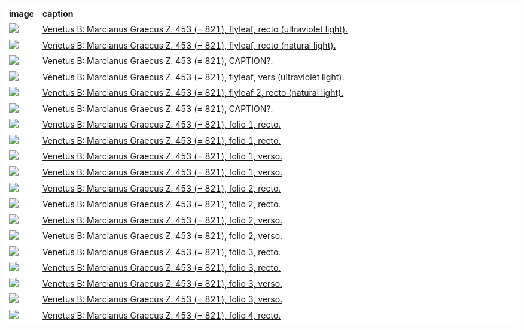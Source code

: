 | image    | caption  |
 |:---------|:---------|
| ![](http://www.homermultitext.org/iipsrv?OBJ=IIP,1.0&FIF=/project/homer/pyramidal/deepzoom/hmt/vbimg/2017a/VBMSFlyleaf_rectoUV_0001.tif&WID=100&CVT=JPEG) | [Venetus B: Marcianus Graecus Z. 453 (= 821), flyleaf, recto (ultraviolet light).](http://www.homermultitext.org/ict2?urn=urn:cite2:hmt:vbimg.2017a:VBMSFlyleaf_rectoUV_0001) |
| ![](http://www.homermultitext.org/iipsrv?OBJ=IIP,1.0&FIF=/project/homer/pyramidal/deepzoom/hmt/vbimg/2017a/VBMSFront_cover_page_pasted_down_rectoN_0444.tif&WID=100&CVT=JPEG) | [Venetus B: Marcianus Graecus Z. 453 (= 821), flyleaf, recto (natural light).](http://www.homermultitext.org/ict2?urn=urn:cite2:hmt:vbimg.2017a:VBMSFront_cover_page_pasted_down_rectoN_0444) |
| ![](http://www.homermultitext.org/iipsrv?OBJ=IIP,1.0&FIF=/project/homer/pyramidal/deepzoom/hmt/vbimg/2017a/VBMSPage_pasted_down_versoN_0100.tif&WID=100&CVT=JPEG) | [Venetus B: Marcianus Graecus Z. 453 (= 821), CAPTION?.](http://www.homermultitext.org/ict2?urn=urn:cite2:hmt:vbimg.2017a:VBMSPage_pasted_down_versoN_0100) |
| ![](http://www.homermultitext.org/iipsrv?OBJ=IIP,1.0&FIF=/project/homer/pyramidal/deepzoom/hmt/vbimg/2017a/VBMSFlyleaf_versoUV_0096.tif&WID=100&CVT=JPEG) | [Venetus B: Marcianus Graecus Z. 453 (= 821), flyleaf, vers (ultraviolet light).](http://www.homermultitext.org/ict2?urn=urn:cite2:hmt:vbimg.2017a:VBMSFlyleaf_versoUV_0096) |
| ![](http://www.homermultitext.org/iipsrv?OBJ=IIP,1.0&FIF=/project/homer/pyramidal/deepzoom/hmt/vbimg/2017a/VBMSFront_flyleaf_rectoN_0443.tif&WID=100&CVT=JPEG) | [Venetus B: Marcianus Graecus Z. 453 (= 821), flyleaf 2, recto (natural light).](http://www.homermultitext.org/ict2?urn=urn:cite2:hmt:vbimg.2017a:VBMSFront_flyleaf_rectoN_0443) |
| ![](http://www.homermultitext.org/iipsrv?OBJ=IIP,1.0&FIF=/project/homer/pyramidal/deepzoom/hmt/vbimg/2017a/VBMSFlyleaf_versoN_0099.tif&WID=100&CVT=JPEG) | [Venetus B: Marcianus Graecus Z. 453 (= 821), CAPTION?.](http://www.homermultitext.org/ict2?urn=urn:cite2:hmt:vbimg.2017a:VBMSFlyleaf_versoN_0099) |
| ![](http://www.homermultitext.org/iipsrv?OBJ=IIP,1.0&FIF=/project/homer/pyramidal/deepzoom/hmt/vbimg/2017a/VB001RN_0445.tif&WID=100&CVT=JPEG) | [Venetus B: Marcianus Graecus Z. 453 (= 821), folio 1, recto.](http://www.homermultitext.org/ict2?urn=urn:cite2:hmt:vbimg.2017a:VB001RN_0445) |
| ![](http://www.homermultitext.org/iipsrv?OBJ=IIP,1.0&FIF=/project/homer/pyramidal/deepzoom/hmt/vbimg/2017a/VB001RUV_0002.tif&WID=100&CVT=JPEG) | [Venetus B: Marcianus Graecus Z. 453 (= 821), folio 1, recto.](http://www.homermultitext.org/ict2?urn=urn:cite2:hmt:vbimg.2017a:VB001RUV_0002) |
| ![](http://www.homermultitext.org/iipsrv?OBJ=IIP,1.0&FIF=/project/homer/pyramidal/deepzoom/hmt/vbimg/2017a/VB001VN_0101.tif&WID=100&CVT=JPEG) | [Venetus B: Marcianus Graecus Z. 453 (= 821), folio 1, verso.](http://www.homermultitext.org/ict2?urn=urn:cite2:hmt:vbimg.2017a:VB001VN_0101) |
| ![](http://www.homermultitext.org/iipsrv?OBJ=IIP,1.0&FIF=/project/homer/pyramidal/deepzoom/hmt/vbimg/2017a/VB001VUV_0095.tif&WID=100&CVT=JPEG) | [Venetus B: Marcianus Graecus Z. 453 (= 821), folio 1, verso.](http://www.homermultitext.org/ict2?urn=urn:cite2:hmt:vbimg.2017a:VB001VUV_0095) |
| ![](http://www.homermultitext.org/iipsrv?OBJ=IIP,1.0&FIF=/project/homer/pyramidal/deepzoom/hmt/vbimg/2017a/VB002RN_0446.tif&WID=100&CVT=JPEG) | [Venetus B: Marcianus Graecus Z. 453 (= 821), folio 2, recto.](http://www.homermultitext.org/ict2?urn=urn:cite2:hmt:vbimg.2017a:VB002RN_0446) |
| ![](http://www.homermultitext.org/iipsrv?OBJ=IIP,1.0&FIF=/project/homer/pyramidal/deepzoom/hmt/vbimg/2017a/VB002RUV_0003.tif&WID=100&CVT=JPEG) | [Venetus B: Marcianus Graecus Z. 453 (= 821), folio 2, recto.](http://www.homermultitext.org/ict2?urn=urn:cite2:hmt:vbimg.2017a:VB002RUV_0003) |
| ![](http://www.homermultitext.org/iipsrv?OBJ=IIP,1.0&FIF=/project/homer/pyramidal/deepzoom/hmt/vbimg/2017a/VB002VN_0102.tif&WID=100&CVT=JPEG) | [Venetus B: Marcianus Graecus Z. 453 (= 821), folio 2, verso.](http://www.homermultitext.org/ict2?urn=urn:cite2:hmt:vbimg.2017a:VB002VN_0102) |
| ![](http://www.homermultitext.org/iipsrv?OBJ=IIP,1.0&FIF=/project/homer/pyramidal/deepzoom/hmt/vbimg/2017a/VB002VUV_0094.tif&WID=100&CVT=JPEG) | [Venetus B: Marcianus Graecus Z. 453 (= 821), folio 2, verso.](http://www.homermultitext.org/ict2?urn=urn:cite2:hmt:vbimg.2017a:VB002VUV_0094) |
| ![](http://www.homermultitext.org/iipsrv?OBJ=IIP,1.0&FIF=/project/homer/pyramidal/deepzoom/hmt/vbimg/2017a/VB003RN_0447.tif&WID=100&CVT=JPEG) | [Venetus B: Marcianus Graecus Z. 453 (= 821), folio 3, recto.](http://www.homermultitext.org/ict2?urn=urn:cite2:hmt:vbimg.2017a:VB003RN_0447) |
| ![](http://www.homermultitext.org/iipsrv?OBJ=IIP,1.0&FIF=/project/homer/pyramidal/deepzoom/hmt/vbimg/2017a/VB003RUV_0004.tif&WID=100&CVT=JPEG) | [Venetus B: Marcianus Graecus Z. 453 (= 821), folio 3, recto.](http://www.homermultitext.org/ict2?urn=urn:cite2:hmt:vbimg.2017a:VB003RUV_0004) |
| ![](http://www.homermultitext.org/iipsrv?OBJ=IIP,1.0&FIF=/project/homer/pyramidal/deepzoom/hmt/vbimg/2017a/VB003VN_0103.tif&WID=100&CVT=JPEG) | [Venetus B: Marcianus Graecus Z. 453 (= 821), folio 3, verso.](http://www.homermultitext.org/ict2?urn=urn:cite2:hmt:vbimg.2017a:VB003VN_0103) |
| ![](http://www.homermultitext.org/iipsrv?OBJ=IIP,1.0&FIF=/project/homer/pyramidal/deepzoom/hmt/vbimg/2017a/VB003VUV_0093.tif&WID=100&CVT=JPEG) | [Venetus B: Marcianus Graecus Z. 453 (= 821), folio 3, verso.](http://www.homermultitext.org/ict2?urn=urn:cite2:hmt:vbimg.2017a:VB003VUV_0093) |
| ![](http://www.homermultitext.org/iipsrv?OBJ=IIP,1.0&FIF=/project/homer/pyramidal/deepzoom/hmt/vbimg/2017a/VB004RN_0448.tif&WID=100&CVT=JPEG) | [Venetus B: Marcianus Graecus Z. 453 (= 821), folio 4, recto.](http://www.homermultitext.org/ict2?urn=urn:cite2:hmt:vbimg.2017a:VB004RN_0448) |